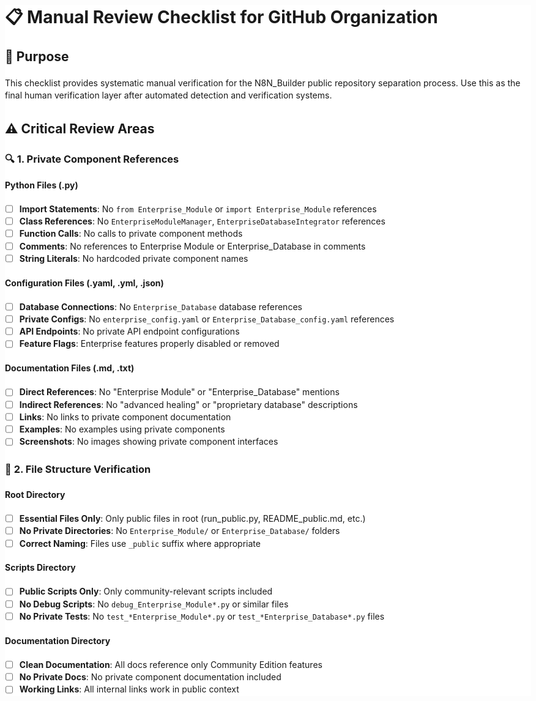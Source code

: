 # 📋 Manual Review Checklist for GitHub Organization

## 🎯 Purpose
This checklist provides systematic manual verification for the N8N_Builder public repository separation process. Use this as the final human verification layer after automated detection and verification systems.

## ⚠️ Critical Review Areas

### 🔍 **1. Private Component References**

#### **Python Files (.py)**
- [ ] **Import Statements**: No `from Enterprise_Module` or `import Enterprise_Module` references
- [ ] **Class References**: No `EnterpriseModuleManager`, `EnterpriseDatabaseIntegrator` references  
- [ ] **Function Calls**: No calls to private component methods
- [ ] **Comments**: No references to Enterprise Module or Enterprise_Database in comments
- [ ] **String Literals**: No hardcoded private component names

#### **Configuration Files (.yaml, .yml, .json)**
- [ ] **Database Connections**: No `Enterprise_Database` database references
- [ ] **Private Configs**: No `enterprise_config.yaml` or `Enterprise_Database_config.yaml` references
- [ ] **API Endpoints**: No private API endpoint configurations
- [ ] **Feature Flags**: Enterprise features properly disabled or removed

#### **Documentation Files (.md, .txt)**
- [ ] **Direct References**: No "Enterprise Module" or "Enterprise_Database" mentions
- [ ] **Indirect References**: No "advanced healing" or "proprietary database" descriptions
- [ ] **Links**: No links to private component documentation
- [ ] **Examples**: No examples using private components
- [ ] **Screenshots**: No images showing private component interfaces

### 🔧 **2. File Structure Verification**

#### **Root Directory**
- [ ] **Essential Files Only**: Only public files in root (run_public.py, README_public.md, etc.)
- [ ] **No Private Directories**: No `Enterprise_Module/` or `Enterprise_Database/` folders
- [ ] **Correct Naming**: Files use `_public` suffix where appropriate

#### **Scripts Directory**
- [ ] **Public Scripts Only**: Only community-relevant scripts included
- [ ] **No Debug Scripts**: No `debug_Enterprise_Module*.py` or similar files
- [ ] **No Private Tests**: No `test_*Enterprise_Module*.py` or `test_*Enterprise_Database*.py` files

#### **Documentation Directory**
- [ ] **Clean Documentation**: All docs reference only Community Edition features
- [ ] **No Private Docs**: No private component documentation included
- [ ] **Working Links**: All internal links work in public context

